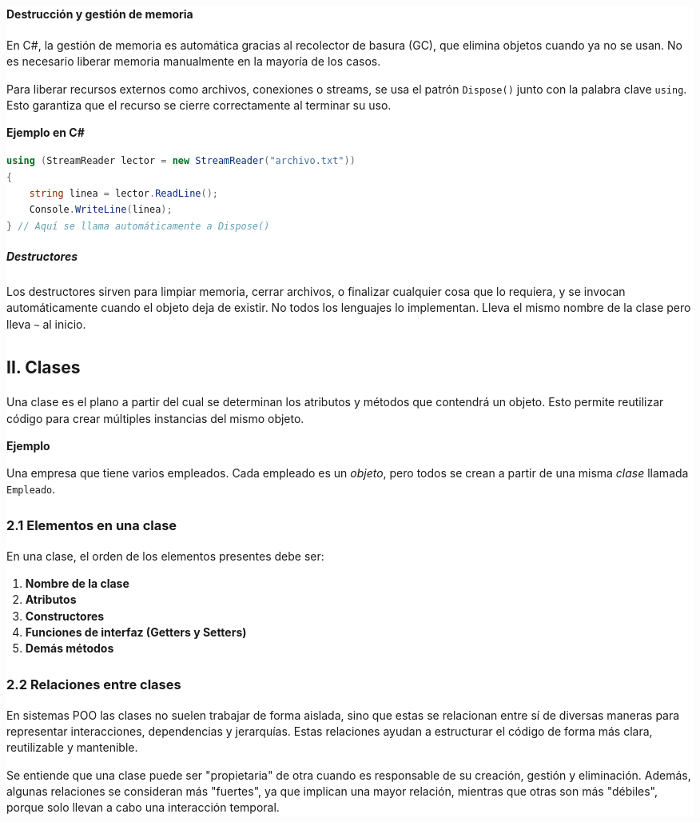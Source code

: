 #### Destrucción y gestión de memoria

En C#, la gestión de memoria es automática gracias al recolector de basura (GC), que elimina objetos cuando ya no se usan. No es necesario liberar memoria manualmente en la mayoría de los casos.

Para liberar recursos externos como archivos, conexiones o streams, se usa el patrón `Dispose()` junto con la palabra clave `using`. Esto garantiza que el recurso se cierre correctamente al terminar su uso.

**Ejemplo en C#**

```csharp
using (StreamReader lector = new StreamReader("archivo.txt"))
{
    string linea = lector.ReadLine();
    Console.WriteLine(linea);
} // Aquí se llama automáticamente a Dispose()
```

##### Destructores

Los destructores sirven para limpiar memoria, cerrar archivos, o finalizar cualquier cosa que lo requiera, y se invocan automáticamente cuando el objeto deja de existir. No todos los lenguajes lo implementan. Lleva el mismo nombre de la clase pero lleva `~` al inicio.

## II. Clases

Una clase es el plano a partir del cual se determinan los atributos y métodos que contendrá un objeto. Esto permite reutilizar código para crear múltiples instancias del mismo objeto.

**Ejemplo**

Una empresa que tiene varios empleados. Cada empleado es un *objeto*, pero todos se crean a partir de una misma *clase* llamada `Empleado`.

### 2.1 Elementos en una clase

En una clase, el orden de los elementos presentes debe ser:

1. **Nombre de la clase**
2. **Atributos**
3. **Constructores**
4. **Funciones de interfaz (Getters y Setters)**
5. **Demás métodos**

### 2.2 Relaciones entre clases

En sistemas POO las clases no suelen trabajar de forma aislada, sino que estas se relacionan entre sí de diversas maneras para representar interacciones, dependencias y jerarquías. Estas relaciones ayudan a estructurar el código de forma más clara, reutilizable y mantenible.

Se entiende que una clase puede ser "propietaria" de otra cuando es responsable de su creación, gestión y eliminación. Además, algunas relaciones se consideran más "fuertes", ya que implican una mayor relación, mientras que otras son más "débiles", porque solo llevan a cabo una interacción temporal.
